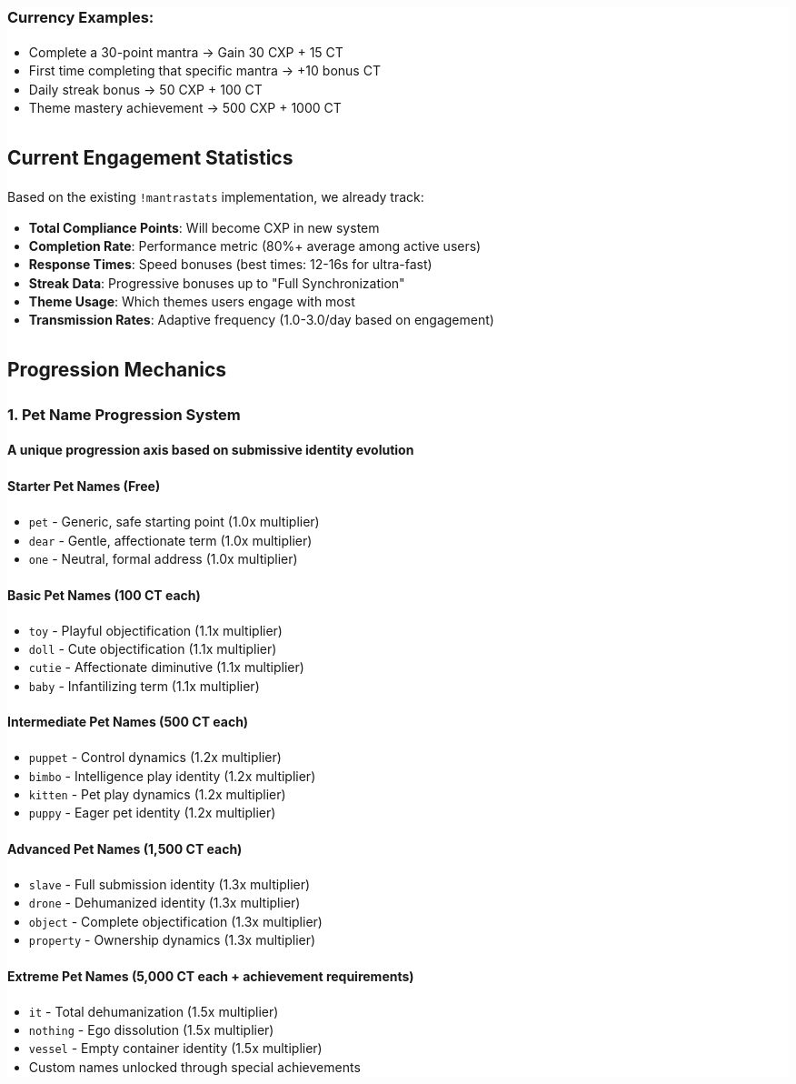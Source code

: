 ### Currency Examples:
- Complete a 30-point mantra → Gain 30 CXP + 15 CT
- First time completing that specific mantra → +10 bonus CT
- Daily streak bonus → 50 CXP + 100 CT
- Theme mastery achievement → 500 CXP + 1000 CT

## Current Engagement Statistics

Based on the existing `!mantrastats` implementation, we already track:
- **Total Compliance Points**: Will become CXP in new system
- **Completion Rate**: Performance metric (80%+ average among active users)
- **Response Times**: Speed bonuses (best times: 12-16s for ultra-fast)
- **Streak Data**: Progressive bonuses up to "Full Synchronization"
- **Theme Usage**: Which themes users engage with most
- **Transmission Rates**: Adaptive frequency (1.0-3.0/day based on engagement)

## Progression Mechanics

### 1. **Pet Name Progression System**
**A unique progression axis based on submissive identity evolution**

#### Starter Pet Names (Free)
- `pet` - Generic, safe starting point (1.0x multiplier)
- `dear` - Gentle, affectionate term (1.0x multiplier)
- `one` - Neutral, formal address (1.0x multiplier)

#### Basic Pet Names (100 CT each)
- `toy` - Playful objectification (1.1x multiplier)
- `doll` - Cute objectification (1.1x multiplier)
- `cutie` - Affectionate diminutive (1.1x multiplier)
- `baby` - Infantilizing term (1.1x multiplier)

#### Intermediate Pet Names (500 CT each)
- `puppet` - Control dynamics (1.2x multiplier)
- `bimbo` - Intelligence play identity (1.2x multiplier)
- `kitten` - Pet play dynamics (1.2x multiplier)
- `puppy` - Eager pet identity (1.2x multiplier)

#### Advanced Pet Names (1,500 CT each)
- `slave` - Full submission identity (1.3x multiplier)
- `drone` - Dehumanized identity (1.3x multiplier)
- `object` - Complete objectification (1.3x multiplier)
- `property` - Ownership dynamics (1.3x multiplier)

#### Extreme Pet Names (5,000 CT each + achievement requirements)
- `it` - Total dehumanization (1.5x multiplier)
- `nothing` - Ego dissolution (1.5x multiplier)
- `vessel` - Empty container identity (1.5x multiplier)
- Custom names unlocked through special achievements
